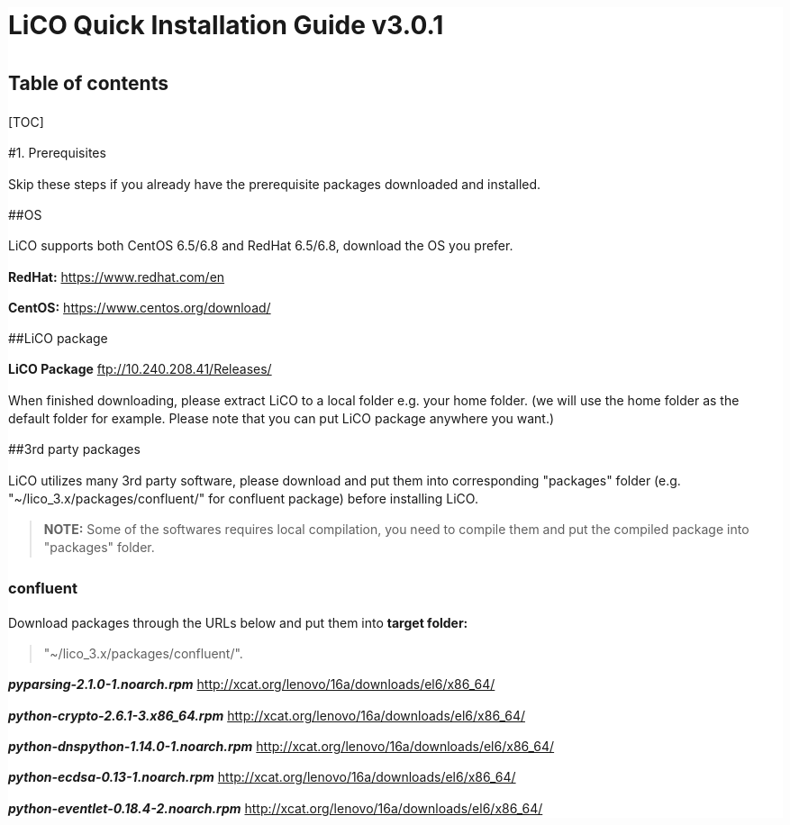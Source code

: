 LiCO Quick Installation Guide v3.0.1
===============================

## Table of contents

[TOC]

#1. Prerequisites

Skip these steps if you already have the prerequisite packages downloaded and installed.

##OS

LiCO supports both CentOS 6.5/6.8 and RedHat 6.5/6.8, download the OS you prefer. 

**RedHat:**
https://www.redhat.com/en

**CentOS:**
https://www.centos.org/download/ 


##LiCO package

**LiCO  Package**
ftp://10.240.208.41/Releases/ 

When finished downloading, please extract LiCO to a local folder e.g. your home folder. (we will use the home folder as the default folder for example. Please note that you can put LiCO package anywhere you want.)

##3rd party packages

LiCO utilizes many 3rd party software, please download and put them into corresponding "packages" folder (e.g. "~/lico_3.x/packages/confluent/" for confluent package) before installing LiCO. 

>**NOTE:**
>Some of the softwares requires local compilation, you need to compile them and put the compiled package into "packages" folder. 

### confluent
Download packages through the URLs below and put them into **target folder:**
> "~/lico_3.x/packages/confluent/". 

***pyparsing-2.1.0-1.noarch.rpm***
http://xcat.org/lenovo/16a/downloads/el6/x86_64/

***python-crypto-2.6.1-3.x86_64.rpm***
http://xcat.org/lenovo/16a/downloads/el6/x86_64/

***python-dnspython-1.14.0-1.noarch.rpm***
http://xcat.org/lenovo/16a/downloads/el6/x86_64/

***python-ecdsa-0.13-1.noarch.rpm***
http://xcat.org/lenovo/16a/downloads/el6/x86_64/

***python-eventlet-0.18.4-2.noarch.rpm***
http://xcat.org/lenovo/16a/downloads/el6/x86_64/
